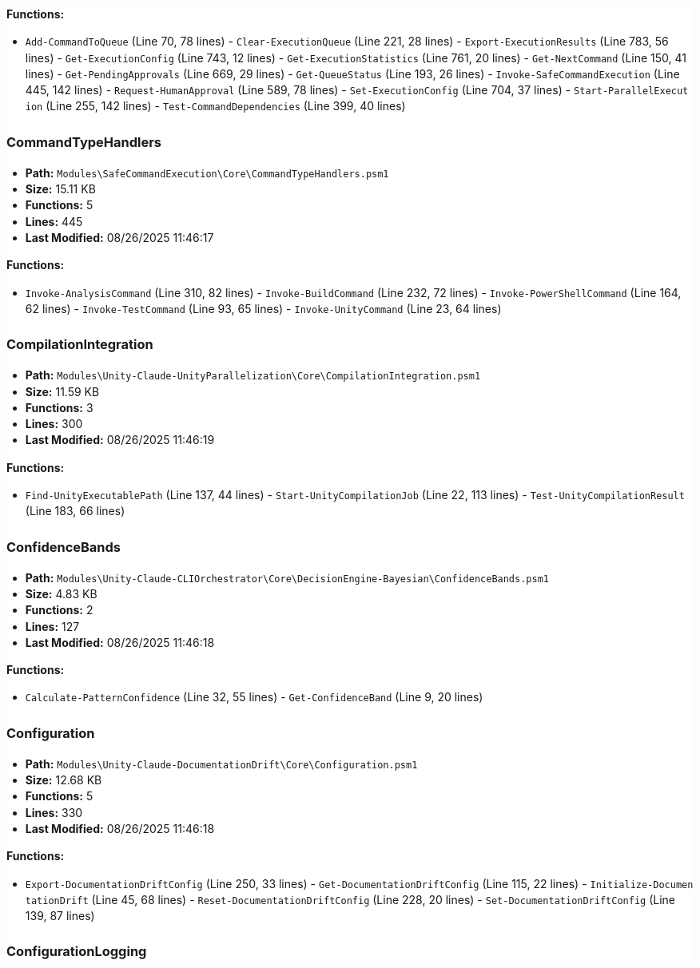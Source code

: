**Functions:**
- `Add-CommandToQueue` (Line 70, 78 lines) - `Clear-ExecutionQueue` (Line 221, 28 lines) - `Export-ExecutionResults` (Line 783, 56 lines) - `Get-ExecutionConfig` (Line 743, 12 lines) - `Get-ExecutionStatistics` (Line 761, 20 lines) - `Get-NextCommand` (Line 150, 41 lines) - `Get-PendingApprovals` (Line 669, 29 lines) - `Get-QueueStatus` (Line 193, 26 lines) - `Invoke-SafeCommandExecution` (Line 445, 142 lines) - `Request-HumanApproval` (Line 589, 78 lines) - `Set-ExecutionConfig` (Line 704, 37 lines) - `Start-ParallelExecution` (Line 255, 142 lines) - `Test-CommandDependencies` (Line 399, 40 lines) 
### CommandTypeHandlers

- **Path:** `Modules\SafeCommandExecution\Core\CommandTypeHandlers.psm1`
- **Size:** 15.11 KB
- **Functions:** 5
- **Lines:** 445
- **Last Modified:** 08/26/2025 11:46:17

**Functions:**
- `Invoke-AnalysisCommand` (Line 310, 82 lines) - `Invoke-BuildCommand` (Line 232, 72 lines) - `Invoke-PowerShellCommand` (Line 164, 62 lines) - `Invoke-TestCommand` (Line 93, 65 lines) - `Invoke-UnityCommand` (Line 23, 64 lines) 
### CompilationIntegration

- **Path:** `Modules\Unity-Claude-UnityParallelization\Core\CompilationIntegration.psm1`
- **Size:** 11.59 KB
- **Functions:** 3
- **Lines:** 300
- **Last Modified:** 08/26/2025 11:46:19

**Functions:**
- `Find-UnityExecutablePath` (Line 137, 44 lines) - `Start-UnityCompilationJob` (Line 22, 113 lines) - `Test-UnityCompilationResult` (Line 183, 66 lines) 
### ConfidenceBands

- **Path:** `Modules\Unity-Claude-CLIOrchestrator\Core\DecisionEngine-Bayesian\ConfidenceBands.psm1`
- **Size:** 4.83 KB
- **Functions:** 2
- **Lines:** 127
- **Last Modified:** 08/26/2025 11:46:18

**Functions:**
- `Calculate-PatternConfidence` (Line 32, 55 lines) - `Get-ConfidenceBand` (Line 9, 20 lines) 
### Configuration

- **Path:** `Modules\Unity-Claude-DocumentationDrift\Core\Configuration.psm1`
- **Size:** 12.68 KB
- **Functions:** 5
- **Lines:** 330
- **Last Modified:** 08/26/2025 11:46:18

**Functions:**
- `Export-DocumentationDriftConfig` (Line 250, 33 lines) - `Get-DocumentationDriftConfig` (Line 115, 22 lines) - `Initialize-DocumentationDrift` (Line 45, 68 lines) - `Reset-DocumentationDriftConfig` (Line 228, 20 lines) - `Set-DocumentationDriftConfig` (Line 139, 87 lines) 
### ConfigurationLogging
